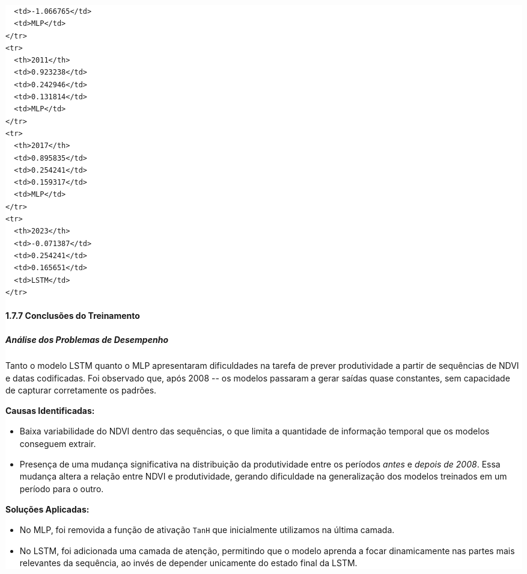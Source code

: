       <td>-1.066765</td>
      <td>MLP</td>
    </tr>
    <tr>
      <th>2011</th>
      <td>0.923238</td>
      <td>0.242946</td>
      <td>0.131814</td>
      <td>MLP</td>
    </tr>
    <tr>
      <th>2017</th>
      <td>0.895835</td>
      <td>0.254241</td>
      <td>0.159317</td>
      <td>MLP</td>
    </tr>
    <tr>
      <th>2023</th>
      <td>-0.071387</td>
      <td>0.254241</td>
      <td>0.165651</td>
      <td>LSTM</td>
    </tr>
  </tbody>
</table>
</div>



#### 1.7.7 Conclusões do Treinamento


##### **Análise dos Problemas de Desempenho**

Tanto o modelo LSTM quanto o MLP apresentaram dificuldades na tarefa de prever produtividade a partir de sequências de NDVI e datas codificadas. Foi observado que, após 2008 -- os modelos passaram a gerar saídas quase constantes, sem capacidade de capturar corretamente os padrões.

**Causas Identificadas:**

- Baixa variabilidade do NDVI dentro das sequências, o que limita a quantidade de informação temporal que os modelos conseguem extrair.

- Presença de uma mudança significativa na distribuição da produtividade entre os períodos _antes_ e _depois de 2008_. Essa mudança altera a relação entre NDVI e produtividade, gerando dificuldade na generalização dos modelos treinados em um período para o outro.

**Soluções Aplicadas:**

- No MLP, foi removida a função de ativação `TanH` que inicialmente utilizamos na última camada.

- No LSTM, foi adicionada uma camada de atenção, permitindo que o modelo aprenda a focar dinamicamente nas partes mais relevantes da sequência, ao invés de depender unicamente do estado final da LSTM.
